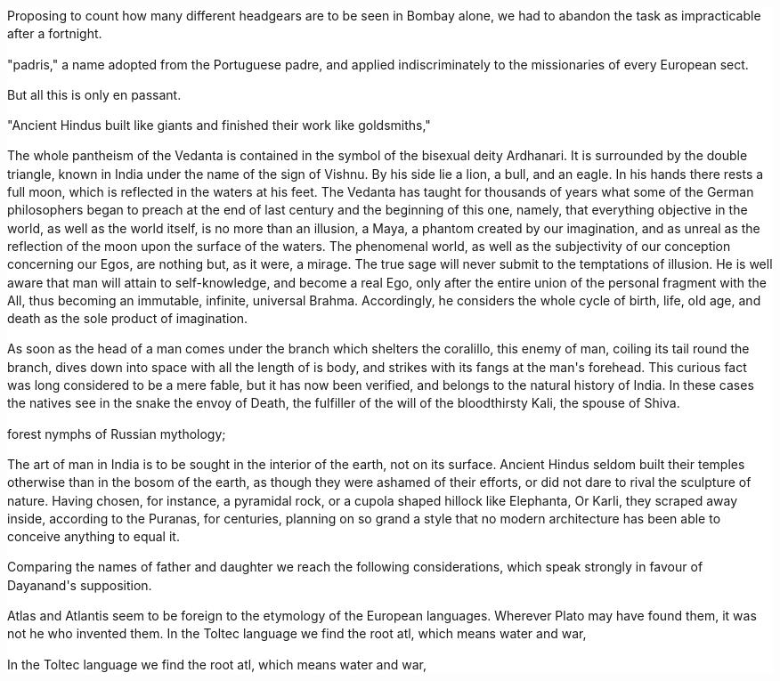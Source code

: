 
Proposing to count how many different headgears are to be seen in Bombay alone, we had to abandon the task as impracticable after a fortnight.


"padris," a name adopted from the Portuguese padre, and applied indiscriminately to the missionaries of every European sect.


But all this is only en passant.


"Ancient Hindus built like giants and finished their work like goldsmiths,"


The whole pantheism of the Vedanta is contained in the symbol of the bisexual deity Ardhanari. It is surrounded by the double triangle, known in India under the name of the sign of Vishnu. By his side lie a lion, a bull, and an eagle. In his hands there rests a full moon, which is reflected in the waters at his feet. The Vedanta has taught for thousands of years what some of the German philosophers began to preach at the end of last century and the beginning of this one, namely, that everything objective in the world, as well as the world itself, is no more than an illusion, a Maya, a phantom created by our imagination, and as unreal as the reflection of the moon upon the surface of the waters. The phenomenal world, as well as the subjectivity of our conception concerning our Egos, are nothing but, as it were, a mirage. The true sage will never submit to the temptations of illusion. He is well aware that man will attain to self-knowledge, and become a real Ego, only after the entire union of the personal fragment with the All, thus becoming an immutable, infinite, universal Brahma. Accordingly, he considers the whole cycle of birth, life, old age, and death as the sole product of imagination.


As soon as the head of a man comes under the branch which shelters the coralillo, this enemy of man, coiling its tail round the branch, dives down into space with all the length of is body, and strikes with its fangs at the man's forehead. This curious fact was long considered to be a mere fable, but it has now been verified, and belongs to the natural history of India. In these cases the natives see in the snake the envoy of Death, the fulfiller of the will of the bloodthirsty Kali, the spouse of Shiva.


forest nymphs of Russian mythology;


The art of man in India is to be sought in the interior of the earth, not on its surface. Ancient Hindus seldom built their temples otherwise than in the bosom of the earth, as though they were ashamed of their efforts, or did not dare to rival the sculpture of nature. Having chosen, for instance, a pyramidal rock, or a cupola shaped hillock like Elephanta, Or Karli, they scraped away inside, according to the Puranas, for centuries, planning on so grand a style that no modern architecture has been able to conceive anything to equal it.


Comparing the names of father and daughter we reach the following considerations, which speak strongly in favour of Dayanand's supposition.


Atlas and Atlantis seem to be foreign to the etymology of the European languages. Wherever Plato may have found them, it was not he who invented them. In the Toltec language we find the root atl, which means water and war,


In the Toltec language we find the root atl, which means water and war,

